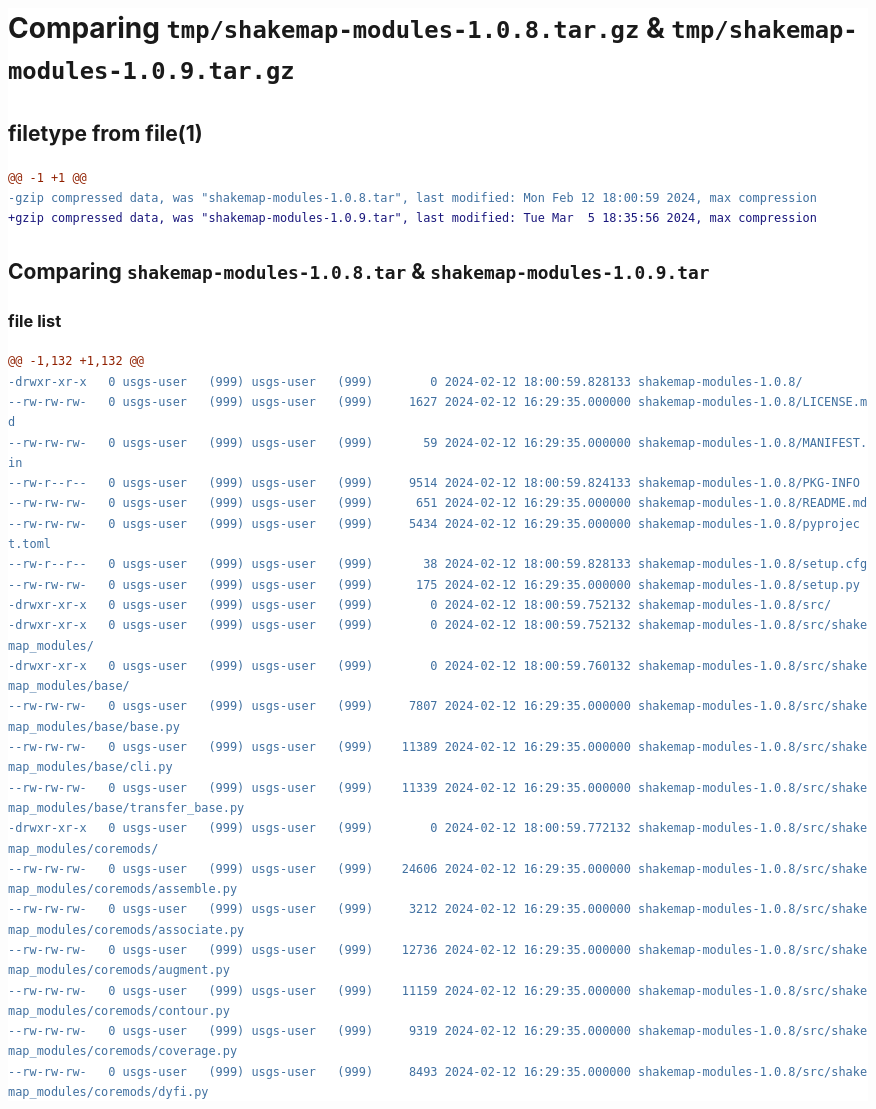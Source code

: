 # Comparing `tmp/shakemap-modules-1.0.8.tar.gz` & `tmp/shakemap-modules-1.0.9.tar.gz`

## filetype from file(1)

```diff
@@ -1 +1 @@
-gzip compressed data, was "shakemap-modules-1.0.8.tar", last modified: Mon Feb 12 18:00:59 2024, max compression
+gzip compressed data, was "shakemap-modules-1.0.9.tar", last modified: Tue Mar  5 18:35:56 2024, max compression
```

## Comparing `shakemap-modules-1.0.8.tar` & `shakemap-modules-1.0.9.tar`

### file list

```diff
@@ -1,132 +1,132 @@
-drwxr-xr-x   0 usgs-user   (999) usgs-user   (999)        0 2024-02-12 18:00:59.828133 shakemap-modules-1.0.8/
--rw-rw-rw-   0 usgs-user   (999) usgs-user   (999)     1627 2024-02-12 16:29:35.000000 shakemap-modules-1.0.8/LICENSE.md
--rw-rw-rw-   0 usgs-user   (999) usgs-user   (999)       59 2024-02-12 16:29:35.000000 shakemap-modules-1.0.8/MANIFEST.in
--rw-r--r--   0 usgs-user   (999) usgs-user   (999)     9514 2024-02-12 18:00:59.824133 shakemap-modules-1.0.8/PKG-INFO
--rw-rw-rw-   0 usgs-user   (999) usgs-user   (999)      651 2024-02-12 16:29:35.000000 shakemap-modules-1.0.8/README.md
--rw-rw-rw-   0 usgs-user   (999) usgs-user   (999)     5434 2024-02-12 16:29:35.000000 shakemap-modules-1.0.8/pyproject.toml
--rw-r--r--   0 usgs-user   (999) usgs-user   (999)       38 2024-02-12 18:00:59.828133 shakemap-modules-1.0.8/setup.cfg
--rw-rw-rw-   0 usgs-user   (999) usgs-user   (999)      175 2024-02-12 16:29:35.000000 shakemap-modules-1.0.8/setup.py
-drwxr-xr-x   0 usgs-user   (999) usgs-user   (999)        0 2024-02-12 18:00:59.752132 shakemap-modules-1.0.8/src/
-drwxr-xr-x   0 usgs-user   (999) usgs-user   (999)        0 2024-02-12 18:00:59.752132 shakemap-modules-1.0.8/src/shakemap_modules/
-drwxr-xr-x   0 usgs-user   (999) usgs-user   (999)        0 2024-02-12 18:00:59.760132 shakemap-modules-1.0.8/src/shakemap_modules/base/
--rw-rw-rw-   0 usgs-user   (999) usgs-user   (999)     7807 2024-02-12 16:29:35.000000 shakemap-modules-1.0.8/src/shakemap_modules/base/base.py
--rw-rw-rw-   0 usgs-user   (999) usgs-user   (999)    11389 2024-02-12 16:29:35.000000 shakemap-modules-1.0.8/src/shakemap_modules/base/cli.py
--rw-rw-rw-   0 usgs-user   (999) usgs-user   (999)    11339 2024-02-12 16:29:35.000000 shakemap-modules-1.0.8/src/shakemap_modules/base/transfer_base.py
-drwxr-xr-x   0 usgs-user   (999) usgs-user   (999)        0 2024-02-12 18:00:59.772132 shakemap-modules-1.0.8/src/shakemap_modules/coremods/
--rw-rw-rw-   0 usgs-user   (999) usgs-user   (999)    24606 2024-02-12 16:29:35.000000 shakemap-modules-1.0.8/src/shakemap_modules/coremods/assemble.py
--rw-rw-rw-   0 usgs-user   (999) usgs-user   (999)     3212 2024-02-12 16:29:35.000000 shakemap-modules-1.0.8/src/shakemap_modules/coremods/associate.py
--rw-rw-rw-   0 usgs-user   (999) usgs-user   (999)    12736 2024-02-12 16:29:35.000000 shakemap-modules-1.0.8/src/shakemap_modules/coremods/augment.py
--rw-rw-rw-   0 usgs-user   (999) usgs-user   (999)    11159 2024-02-12 16:29:35.000000 shakemap-modules-1.0.8/src/shakemap_modules/coremods/contour.py
--rw-rw-rw-   0 usgs-user   (999) usgs-user   (999)     9319 2024-02-12 16:29:35.000000 shakemap-modules-1.0.8/src/shakemap_modules/coremods/coverage.py
--rw-rw-rw-   0 usgs-user   (999) usgs-user   (999)     8493 2024-02-12 16:29:35.000000 shakemap-modules-1.0.8/src/shakemap_modules/coremods/dyfi.py
```